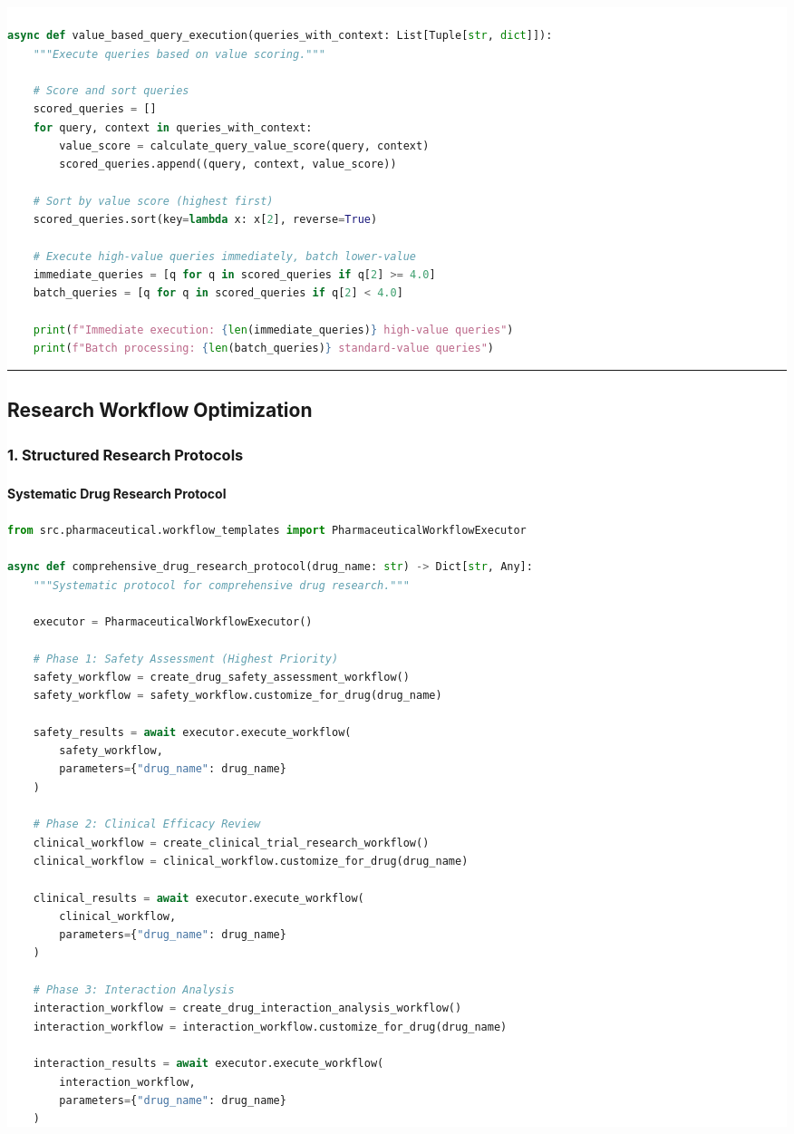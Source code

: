 ```python

async def value_based_query_execution(queries_with_context: List[Tuple[str, dict]]):
    """Execute queries based on value scoring."""

    # Score and sort queries
    scored_queries = []
    for query, context in queries_with_context:
        value_score = calculate_query_value_score(query, context)
        scored_queries.append((query, context, value_score))

    # Sort by value score (highest first)
    scored_queries.sort(key=lambda x: x[2], reverse=True)

    # Execute high-value queries immediately, batch lower-value
    immediate_queries = [q for q in scored_queries if q[2] >= 4.0]
    batch_queries = [q for q in scored_queries if q[2] < 4.0]

    print(f"Immediate execution: {len(immediate_queries)} high-value queries")
    print(f"Batch processing: {len(batch_queries)} standard-value queries")
```

---

## Research Workflow Optimization

### 1. Structured Research Protocols

#### Systematic Drug Research Protocol

```python
from src.pharmaceutical.workflow_templates import PharmaceuticalWorkflowExecutor

async def comprehensive_drug_research_protocol(drug_name: str) -> Dict[str, Any]:
    """Systematic protocol for comprehensive drug research."""

    executor = PharmaceuticalWorkflowExecutor()

    # Phase 1: Safety Assessment (Highest Priority)
    safety_workflow = create_drug_safety_assessment_workflow()
    safety_workflow = safety_workflow.customize_for_drug(drug_name)

    safety_results = await executor.execute_workflow(
        safety_workflow,
        parameters={"drug_name": drug_name}
    )

    # Phase 2: Clinical Efficacy Review
    clinical_workflow = create_clinical_trial_research_workflow()
    clinical_workflow = clinical_workflow.customize_for_drug(drug_name)

    clinical_results = await executor.execute_workflow(
        clinical_workflow,
        parameters={"drug_name": drug_name}
    )

    # Phase 3: Interaction Analysis
    interaction_workflow = create_drug_interaction_analysis_workflow()
    interaction_workflow = interaction_workflow.customize_for_drug(drug_name)

    interaction_results = await executor.execute_workflow(
        interaction_workflow,
        parameters={"drug_name": drug_name}
    )
```